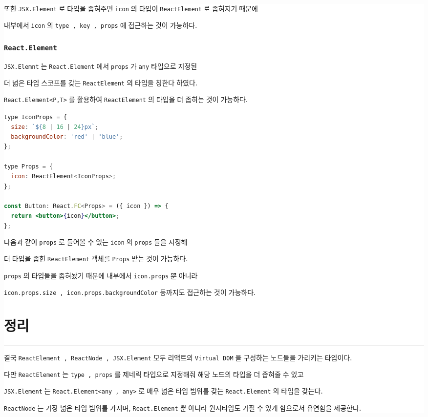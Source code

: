 또한 `JSX.Element` 로 타입을 좁혀주면 `icon` 의 타입이 `ReactElement` 로 좁혀지기 때문에

내부에서 `icon` 의 `type , key , props` 에 접근하는 것이 가능하다.

### `React.Element`

`JSX.Elemnt` 는 `React.Element` 에서 `props` 가 `any` 타입으로 지정된

더 넓은 타입 스코프를 갖는 `ReactElement` 의 타입을 칭한다 하였다.

`React.Element<P,T>` 를 활용하여 `ReactElement` 의 타입을 더 좁히는 것이 가능하다.

```jsx
type IconProps = {
  size: `${8 | 16 | 24}px`;
  backgroundColor: 'red' | 'blue';
};

type Props = {
  icon: ReactElement<IconProps>;
};

const Button: React.FC<Props> = ({ icon }) => {
  return <button>{icon}</button>;
};
```

다음과 같이 `props` 로 들어올 수 있는 `icon` 의 `props` 들을 지정해

더 타입을 좁힌 `ReactElement` 객체를 `Props` 받는 것이 가능하다.

`props` 의 타입들을 좁혀놨기 때문에 내부에서 `icon.props` 뿐 아니라

`icon.props.size , icon.props.backgroundColor` 등까지도 접근하는 것이 가능하다.

# 정리

---

결국 `ReactElement , ReactNode , JSX.Element` 모두 리액트의 `Virtual DOM` 을 구성하는 노드들을 가리키는 타입이다.

다만 `ReactElement` 는 `type , props` 를 제네릭 타입으로 지정해줘 해당 노드의 타입을 더 좁혀줄 수 있고

`JSX.Element` 는 `React.Element<any , any>` 로 매우 넓은 타입 범위를 갖는 `React.Element` 의 타입을 갖는다.

`ReactNode` 는 가장 넓은 타입 범위를 가지며, `React.Element` 뿐 아니라 원시타입도 가질 수 있게 함으로서 유연함을 제공한다.
